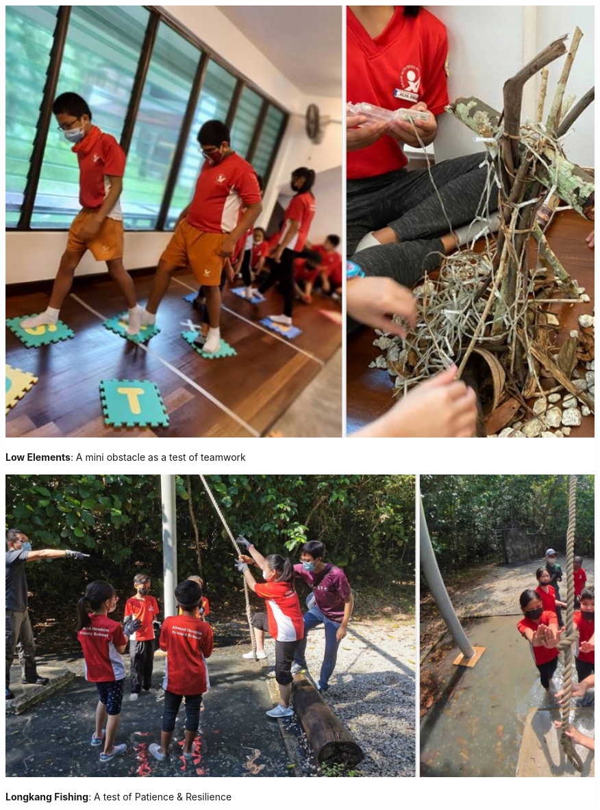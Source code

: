 <img style="width: 100%" height="auto" width="100%" alt="" src="/images/team building.png">
</div>
<p><strong>Low Elements</strong>: A mini obstacle as a test of teamwork</p>
<div class="isomer-image-wrapper">
<img style="width: 100%" height="auto" width="100%" alt="" src="/images/low elements.png">
</div>
<p><strong>Longkang Fishing</strong>: A test of Patience &amp; Resilience</p>
<div class="isomer-image-wrapper">